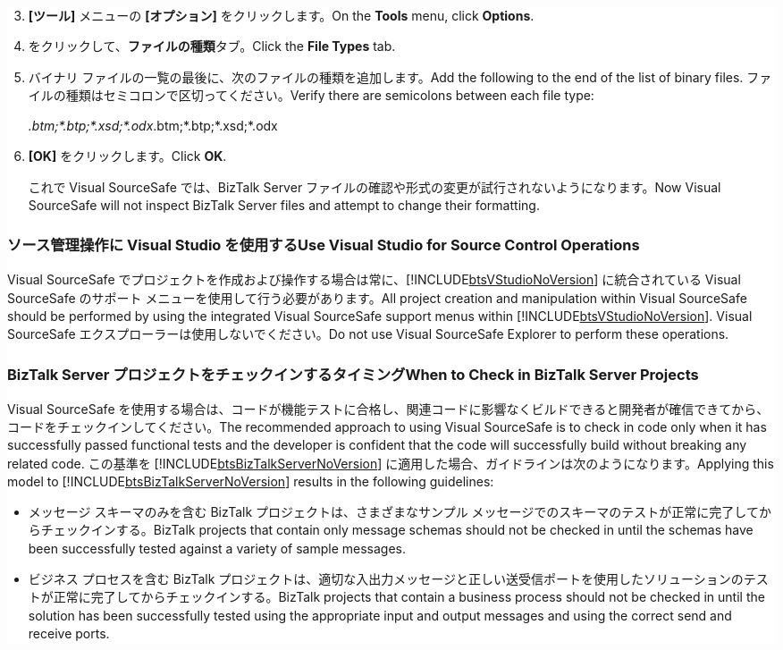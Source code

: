 3. <span data-ttu-id="f5f47-175">**[ツール]** メニューの **[オプション]** をクリックします。</span><span class="sxs-lookup"><span data-stu-id="f5f47-175">On the **Tools** menu, click **Options**.</span></span>  
  
4. <span data-ttu-id="f5f47-176">をクリックして、**ファイルの種類**タブ。</span><span class="sxs-lookup"><span data-stu-id="f5f47-176">Click the **File Types** tab.</span></span>  
  
5. <span data-ttu-id="f5f47-177">バイナリ ファイルの一覧の最後に、次のファイルの種類を追加します。</span><span class="sxs-lookup"><span data-stu-id="f5f47-177">Add the following to the end of the list of binary files.</span></span> <span data-ttu-id="f5f47-178">ファイルの種類はセミコロンで区切ってください。</span><span class="sxs-lookup"><span data-stu-id="f5f47-178">Verify there are semicolons between each file type:</span></span>  
  
    <span data-ttu-id="f5f47-179">*.btm;\*.btp;\*.xsd;\*.odx</span><span class="sxs-lookup"><span data-stu-id="f5f47-179">*.btm;\*.btp;\*.xsd;\*.odx</span></span>  
  
6. <span data-ttu-id="f5f47-180">**[OK]** をクリックします。</span><span class="sxs-lookup"><span data-stu-id="f5f47-180">Click **OK**.</span></span>  
  
   <span data-ttu-id="f5f47-181">これで Visual SourceSafe では、BizTalk Server ファイルの確認や形式の変更が試行されないようになります。</span><span class="sxs-lookup"><span data-stu-id="f5f47-181">Now Visual SourceSafe will not inspect BizTalk Server files and attempt to change their formatting.</span></span>  
  
### <a name="use-visual-studio-for-source-control-operations"></a><span data-ttu-id="f5f47-182">ソース管理操作に Visual Studio を使用する</span><span class="sxs-lookup"><span data-stu-id="f5f47-182">Use Visual Studio for Source Control Operations</span></span>  
 <span data-ttu-id="f5f47-183">Visual SourceSafe でプロジェクトを作成および操作する場合は常に、[!INCLUDE[btsVStudioNoVersion](../includes/btsvstudionoversion-md.md)] に統合されている Visual SourceSafe のサポート メニューを使用して行う必要があります。</span><span class="sxs-lookup"><span data-stu-id="f5f47-183">All project creation and manipulation within Visual SourceSafe should be performed by using the integrated Visual SourceSafe support menus within [!INCLUDE[btsVStudioNoVersion](../includes/btsvstudionoversion-md.md)].</span></span> <span data-ttu-id="f5f47-184">Visual SourceSafe エクスプローラーは使用しないでください。</span><span class="sxs-lookup"><span data-stu-id="f5f47-184">Do not use Visual SourceSafe Explorer to perform these operations.</span></span>  
  
### <a name="when-to-check-in-biztalk-server-projects"></a><span data-ttu-id="f5f47-185">BizTalk Server プロジェクトをチェックインするタイミング</span><span class="sxs-lookup"><span data-stu-id="f5f47-185">When to Check in BizTalk Server Projects</span></span>  
 <span data-ttu-id="f5f47-186">Visual SourceSafe を使用する場合は、コードが機能テストに合格し、関連コードに影響なくビルドできると開発者が確信できてから、コードをチェックインしてください。</span><span class="sxs-lookup"><span data-stu-id="f5f47-186">The recommended approach to using Visual SourceSafe is to check in code only when it has successfully passed functional tests and the developer is confident that the code will successfully build without breaking any related code.</span></span> <span data-ttu-id="f5f47-187">この基準を [!INCLUDE[btsBizTalkServerNoVersion](../includes/btsbiztalkservernoversion-md.md)] に適用した場合、ガイドラインは次のようになります。</span><span class="sxs-lookup"><span data-stu-id="f5f47-187">Applying this model to [!INCLUDE[btsBizTalkServerNoVersion](../includes/btsbiztalkservernoversion-md.md)] results in the following guidelines:</span></span>  
  
- <span data-ttu-id="f5f47-188">メッセージ スキーマのみを含む BizTalk プロジェクトは、さまざまなサンプル メッセージでのスキーマのテストが正常に完了してからチェックインする。</span><span class="sxs-lookup"><span data-stu-id="f5f47-188">BizTalk projects that contain only message schemas should not be checked in until the schemas have been successfully tested against a variety of sample messages.</span></span>  
  
- <span data-ttu-id="f5f47-189">ビジネス プロセスを含む BizTalk プロジェクトは、適切な入出力メッセージと正しい送受信ポートを使用したソリューションのテストが正常に完了してからチェックインする。</span><span class="sxs-lookup"><span data-stu-id="f5f47-189">BizTalk projects that contain a business process should not be checked in until the solution has been successfully tested using the appropriate input and output messages and using the correct send and receive ports.</span></span>  
  